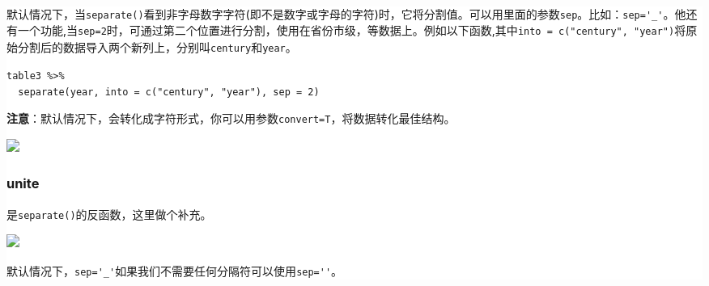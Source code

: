 默认情况下，当`separate()`看到非字母数字字符(即不是数字或字母的字符)时，它将分割值。可以用里面的参数`sep`。比如：`sep='_'`。他还有一个功能,当`sep=2`时，可通过第二个位置进行分割，使用在省份市级，等数据上。例如以下函数,其中`into = c("century", "year")`将原始分割后的数据导入两个新列上，分别叫`century`和`year`。

```
table3 %>%
  separate(year, into = c("century", "year"), sep = 2)
```

**注意**：默认情况下，会转化成字符形式，你可以用参数`convert=T`，将数据转化最佳结构。

![](https://imgkr2.cn-bj.ufileos.com/3f484e01-fcac-4477-bb2e-70b542c5bb53.jpg?UCloudPublicKey=TOKEN_8d8b72be-579a-4e83-bfd0-5f6ce1546f13&Signature=Ut2lsIEyR%252BeU3bVxIeCxOgXnBo0%253D&Expires=1601297781)

### unite

是`separate()`的反函数，这里做个补充。

![](https://imgkr2.cn-bj.ufileos.com/36db8054-e294-4900-a6e2-55be995cb9aa.jpg?UCloudPublicKey=TOKEN_8d8b72be-579a-4e83-bfd0-5f6ce1546f13&Signature=S34%252FfszVso1SeSsEhtJBC5yDSFU%253D&Expires=1601297787)

默认情况下，`sep='_'`如果我们不需要任何分隔符可以使用`sep=''`。
